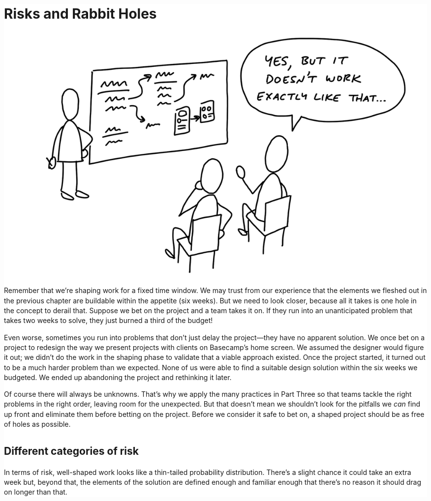 # Risks and Rabbit Holes

![Cartoon. A figure stands beside a whiteboard covered in rough sketches, presenting an idea. An audience of two people sits on chairs in front of the whiteboard, scratching their chins in consideration. One responds: 'Yes, but it doesn't work exactly like that...'](assets/intro_cartoon-149f696a143ce3bd0d30d353844730ea9125fee1686592b4af374e19ff0fa890.png)

Remember that we’re shaping work for a fixed time window. We may trust from our experience that the elements we fleshed out in the previous chapter are buildable within the appetite (six weeks). But we need to look closer, because all it takes is one hole in the concept to derail that. Suppose we bet on the project and a team takes it on. If they run into an unanticipated problem that takes two weeks to solve, they just burned a third of the budget!

Even worse, sometimes you run into problems that don’t just delay the project—they have no apparent solution. We once bet on a project to redesign the way we present projects with clients on Basecamp’s home screen. We assumed the designer would figure it out; we didn’t do the work in the shaping phase to validate that a viable approach existed. Once the project started, it turned out to be a much harder problem than we expected. None of us were able to find a suitable design solution within the six weeks we budgeted. We ended up abandoning the project and rethinking it later.

Of course there will always be unknowns. That’s why we apply the many practices in Part Three so that teams tackle the right problems in the right order, leaving room for the unexpected. But that doesn’t mean we shouldn’t look for the pitfalls we *can* find up front and eliminate them before betting on the project. Before we consider it safe to bet on, a shaped project should be as free of holes as possible.

## Different categories of risk

In terms of risk, well-shaped work looks like a thin-tailed probability distribution. There’s a slight chance it could take an extra week but, beyond that, the elements of the solution are defined enough and familiar enough that there’s no reason it should drag on longer than that.
